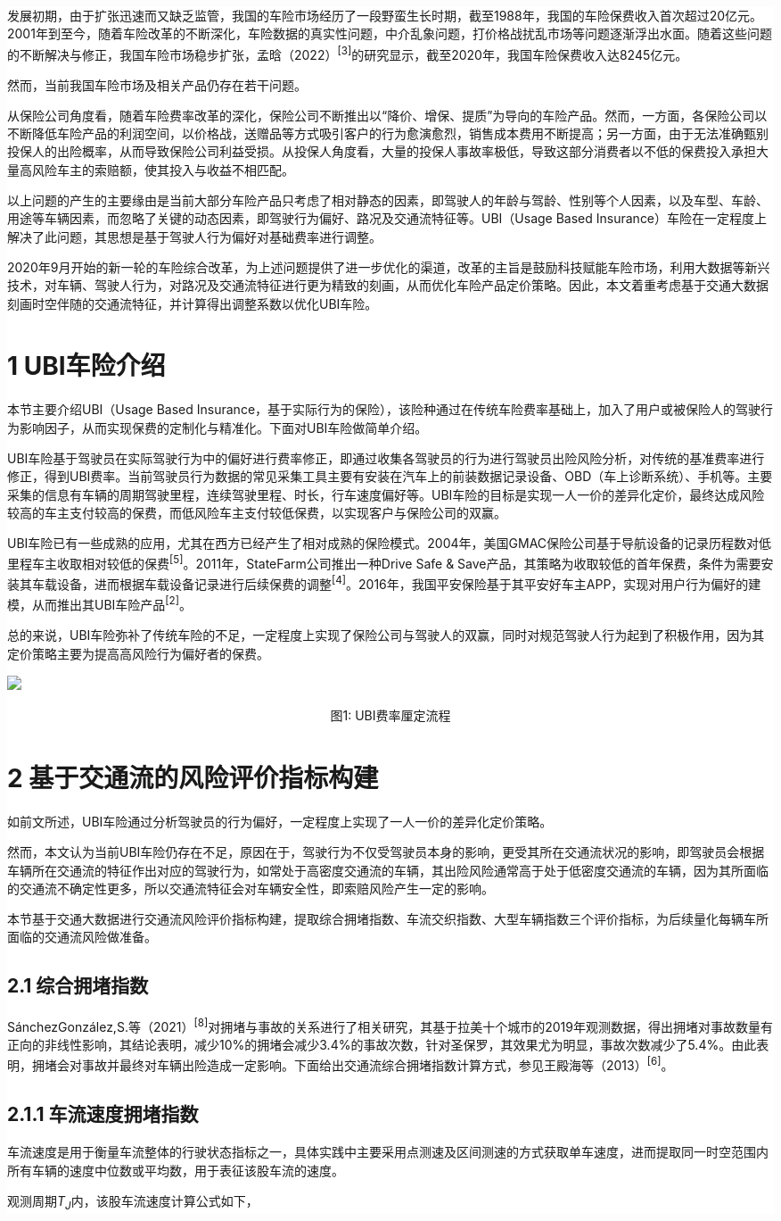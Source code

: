 发展初期，由于扩张迅速而又缺乏监管，我国的车险市场经历了一段野蛮生长时期，截至1988年，我国的车险保费收入首次超过20亿元。2001年到至今，随着车险改革的不断深化，车险数据的真实性问题，中介乱象问题，打价格战扰乱市场等问题逐渐浮出水面。随着这些问题的不断解决与修正，我国车险市场稳步扩张，孟晗（2022）<sup>[3]</sup>的研究显示，截至2020年，我国车险保费收入达8245亿元。

然而，当前我国车险市场及相关产品仍存在若干问题。

从保险公司角度看，随着车险费率改革的深化，保险公司不断推出以“降价、增保、提质”为导向的车险产品。然而，一方面，各保险公司以不断降低车险产品的利润空间，以价格战，送赠品等方式吸引客户的行为愈演愈烈，销售成本费用不断提高；另一方面，由于无法准确甄别投保人的出险概率，从而导致保险公司利益受损。从投保人角度看，大量的投保人事故率极低，导致这部分消费者以不低的保费投入承担大量高风险车主的索赔额，使其投入与收益不相匹配。

以上问题的产生的主要缘由是当前大部分车险产品只考虑了相对静态的因素，即驾驶人的年龄与驾龄、性别等个人因素，以及车型、车龄、用途等车辆因素，而忽略了关键的动态因素，即驾驶行为偏好、路况及交通流特征等。UBI（Usage Based Insurance）车险在一定程度上解决了此问题，其思想是基于驾驶人行为偏好对基础费率进行调整。

2020年9月开始的新一轮的车险综合改革，为上述问题提供了进一步优化的渠道，改革的主旨是鼓励科技赋能车险市场，利用大数据等新兴技术，对车辆、驾驶人行为，对路况及交通流特征进行更为精致的刻画，从而优化车险产品定价策略。因此，本文着重考虑基于交通大数据刻画时空伴随的交通流特征，并计算得出调整系数以优化UBI车险。


# 1  UBI车险介绍

本节主要介绍UBI（Usage Based Insurance，基于实际行为的保险），该险种通过在传统车险费率基础上，加入了用户或被保险人的驾驶行为影响因子，从而实现保费的定制化与精准化。下面对UBI车险做简单介绍。

UBI车险基于驾驶员在实际驾驶行为中的偏好进行费率修正，即通过收集各驾驶员的行为进行驾驶员出险风险分析，对传统的基准费率进行修正，得到UBI费率。当前驾驶员行为数据的常见采集工具主要有安装在汽车上的前装数据记录设备、OBD（车上诊断系统）、手机等。主要采集的信息有车辆的周期驾驶里程，连续驾驶里程、时长，行车速度偏好等。UBI车险的目标是实现一人一价的差异化定价，最终达成风险较高的车主支付较高的保费，而低风险车主支付较低保费，以实现客户与保险公司的双赢。

UBI车险已有一些成熟的应用，尤其在西方已经产生了相对成熟的保险模式。2004年，美国GMAC保险公司基于导航设备的记录历程数对低里程车主收取相对较低的保费<sup>[5]</sup>。2011年，StateFarm公司推出一种Drive Safe & Save产品，其策略为收取较低的首年保费，条件为需要安装其车载设备，进而根据车载设备记录进行后续保费的调整<sup>[4]</sup>。2016年，我国平安保险基于其平安好车主APP，实现对用户行为偏好的建模，从而推出其UBI车险产品<sup>[2]</sup>。

总的来说，UBI车险弥补了传统车险的不足，一定程度上实现了保险公司与驾驶人的双赢，同时对规范驾驶人行为起到了积极作用，因为其定价策略主要为提高高风险行为偏好者的保费。

![](https://raw.githubusercontent.com/SpiritGit/Research/main/Paper/TFUBI/pics/UBI.jpg)
<center>图1: UBI费率厘定流程</center>


# 2  基于交通流的风险评价指标构建

如前文所述，UBI车险通过分析驾驶员的行为偏好，一定程度上实现了一人一价的差异化定价策略。

然而，本文认为当前UBI车险仍存在不足，原因在于，驾驶行为不仅受驾驶员本身的影响，更受其所在交通流状况的影响，即驾驶员会根据车辆所在交通流的特征作出对应的驾驶行为，如常处于高密度交通流的车辆，其出险风险通常高于处于低密度交通流的车辆，因为其所面临的交通流不确定性更多，所以交通流特征会对车辆安全性，即索赔风险产生一定的影响。

本节基于交通大数据进行交通流风险评价指标构建，提取综合拥堵指数、车流交织指数、大型车辆指数三个评价指标，为后续量化每辆车所面临的交通流风险做准备。


## 2.1  综合拥堵指数
SánchezGonzález,S.等（2021）<sup>[8]</sup>对拥堵与事故的关系进行了相关研究，其基于拉美十个城市的2019年观测数据，得出拥堵对事故数量有正向的非线性影响，其结论表明，减少10%的拥堵会减少3.4%的事故次数，针对圣保罗，其效果尤为明显，事故次数减少了5.4%。由此表明，拥堵会对事故并最终对车辆出险造成一定影响。下面给出交通流综合拥堵指数计算方式，参见王殿海等（2013）<sup>[6]</sup>。

## 2.1.1  车流速度拥堵指数
车流速度是用于衡量车流整体的行驶状态指标之一，具体实践中主要采用点测速及区间测速的方式获取单车速度，进而提取同一时空范围内所有车辆的速度中位数或平均数，用于表征该股车流的速度。

观测周期$T_J$内，该股车流速度计算公式如下，
